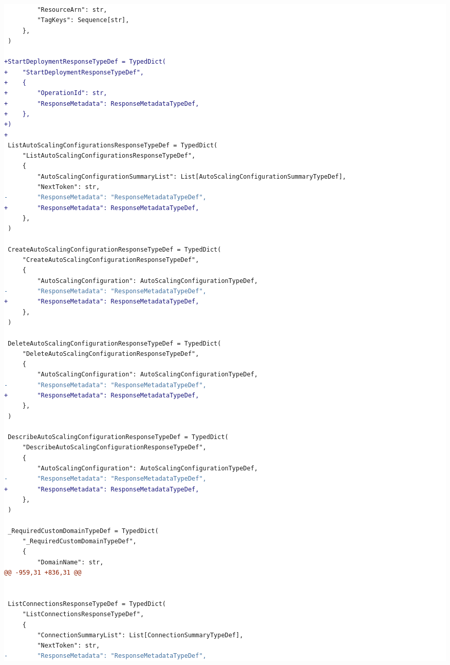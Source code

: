 ```diff
         "ResourceArn": str,
         "TagKeys": Sequence[str],
     },
 )
 
+StartDeploymentResponseTypeDef = TypedDict(
+    "StartDeploymentResponseTypeDef",
+    {
+        "OperationId": str,
+        "ResponseMetadata": ResponseMetadataTypeDef,
+    },
+)
+
 ListAutoScalingConfigurationsResponseTypeDef = TypedDict(
     "ListAutoScalingConfigurationsResponseTypeDef",
     {
         "AutoScalingConfigurationSummaryList": List[AutoScalingConfigurationSummaryTypeDef],
         "NextToken": str,
-        "ResponseMetadata": "ResponseMetadataTypeDef",
+        "ResponseMetadata": ResponseMetadataTypeDef,
     },
 )
 
 CreateAutoScalingConfigurationResponseTypeDef = TypedDict(
     "CreateAutoScalingConfigurationResponseTypeDef",
     {
         "AutoScalingConfiguration": AutoScalingConfigurationTypeDef,
-        "ResponseMetadata": "ResponseMetadataTypeDef",
+        "ResponseMetadata": ResponseMetadataTypeDef,
     },
 )
 
 DeleteAutoScalingConfigurationResponseTypeDef = TypedDict(
     "DeleteAutoScalingConfigurationResponseTypeDef",
     {
         "AutoScalingConfiguration": AutoScalingConfigurationTypeDef,
-        "ResponseMetadata": "ResponseMetadataTypeDef",
+        "ResponseMetadata": ResponseMetadataTypeDef,
     },
 )
 
 DescribeAutoScalingConfigurationResponseTypeDef = TypedDict(
     "DescribeAutoScalingConfigurationResponseTypeDef",
     {
         "AutoScalingConfiguration": AutoScalingConfigurationTypeDef,
-        "ResponseMetadata": "ResponseMetadataTypeDef",
+        "ResponseMetadata": ResponseMetadataTypeDef,
     },
 )
 
 _RequiredCustomDomainTypeDef = TypedDict(
     "_RequiredCustomDomainTypeDef",
     {
         "DomainName": str,
@@ -959,31 +836,31 @@
 
 
 ListConnectionsResponseTypeDef = TypedDict(
     "ListConnectionsResponseTypeDef",
     {
         "ConnectionSummaryList": List[ConnectionSummaryTypeDef],
         "NextToken": str,
-        "ResponseMetadata": "ResponseMetadataTypeDef",
```